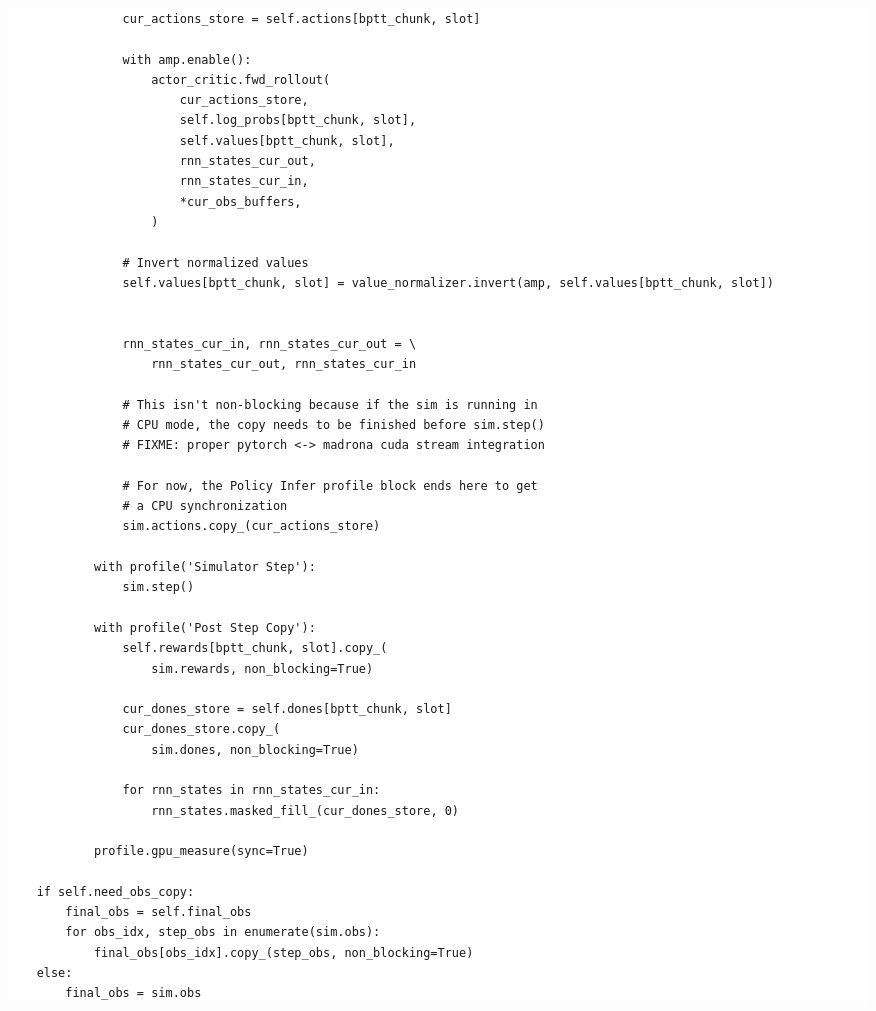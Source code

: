                     cur_actions_store = self.actions[bptt_chunk, slot]

                    with amp.enable():
                        actor_critic.fwd_rollout(
                            cur_actions_store,
                            self.log_probs[bptt_chunk, slot],
                            self.values[bptt_chunk, slot],
                            rnn_states_cur_out,
                            rnn_states_cur_in,
                            *cur_obs_buffers,
                        )

                    # Invert normalized values
                    self.values[bptt_chunk, slot] = value_normalizer.invert(amp, self.values[bptt_chunk, slot])


                    rnn_states_cur_in, rnn_states_cur_out = \
                        rnn_states_cur_out, rnn_states_cur_in

                    # This isn't non-blocking because if the sim is running in
                    # CPU mode, the copy needs to be finished before sim.step()
                    # FIXME: proper pytorch <-> madrona cuda stream integration

                    # For now, the Policy Infer profile block ends here to get
                    # a CPU synchronization
                    sim.actions.copy_(cur_actions_store)

                with profile('Simulator Step'):
                    sim.step()

                with profile('Post Step Copy'):
                    self.rewards[bptt_chunk, slot].copy_(
                        sim.rewards, non_blocking=True)

                    cur_dones_store = self.dones[bptt_chunk, slot]
                    cur_dones_store.copy_(
                        sim.dones, non_blocking=True)

                    for rnn_states in rnn_states_cur_in:
                        rnn_states.masked_fill_(cur_dones_store, 0)

                profile.gpu_measure(sync=True)

        if self.need_obs_copy:
            final_obs = self.final_obs
            for obs_idx, step_obs in enumerate(sim.obs):
                final_obs[obs_idx].copy_(step_obs, non_blocking=True)
        else:
            final_obs = sim.obs
